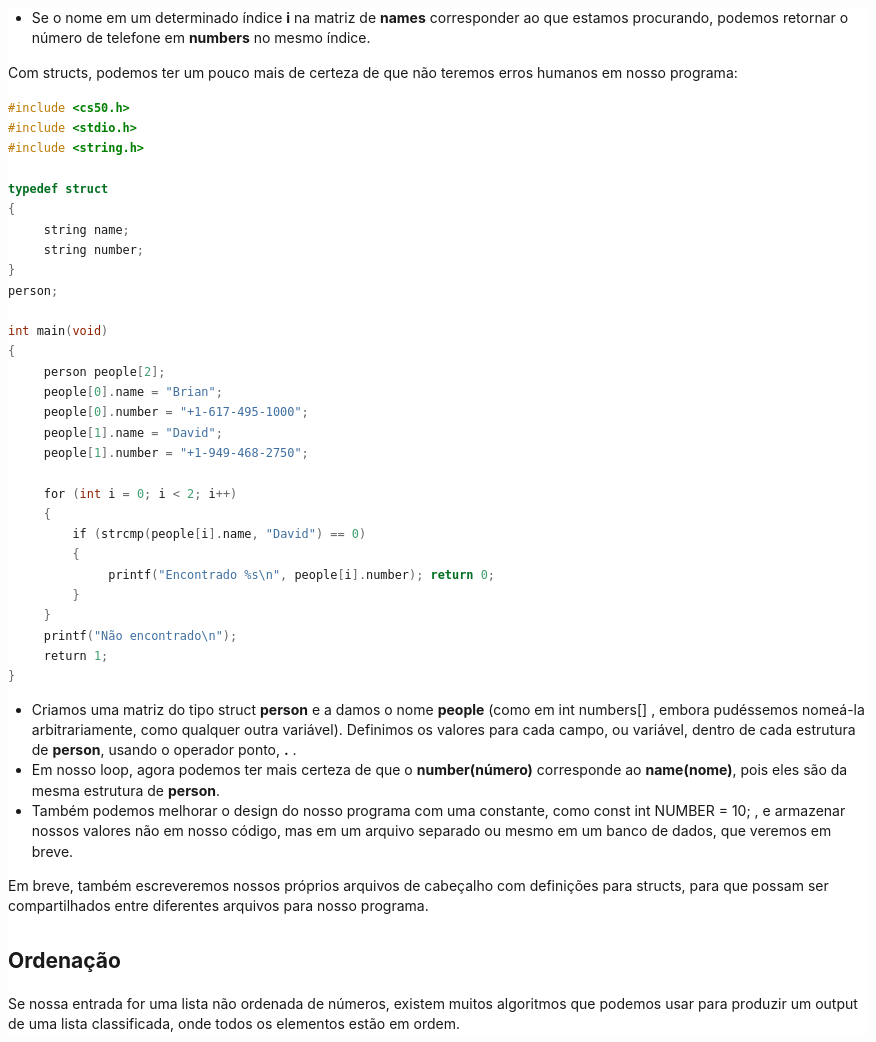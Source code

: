 - Se o nome em um determinado índice **i** na matriz de **names** corresponder ao que estamos procurando, podemos retornar o número de telefone em **numbers** no mesmo índice.

Com structs, podemos ter um pouco mais de certeza de que não teremos erros humanos em nosso programa:
```C
#include <cs50.h>  
#include <stdio.h>  
#include <string.h>  
  
typedef struct  
{  
     string name;  
     string number;  
}  
person;  
  
int main(void)  
{  
     person people[2];  
     people[0].name = "Brian";  
     people[0].number = "+1-617-495-1000";  
     people[1].name = "David";  
     people[1].number = "+1-949-468-2750";  
  
     for (int i = 0; i < 2; i++)  
     {  
         if (strcmp(people[i].name, "David") == 0)  
         {  
              printf("Encontrado %s\n", people[i].number); return 0;  
         }  
     }  
     printf("Não encontrado\n");  
     return 1;  
}
```
- Criamos uma matriz do tipo struct **person** e a damos o nome **people** (como em int numbers[] , embora pudéssemos nomeá-la arbitrariamente, como qualquer outra variável). Definimos os valores para cada campo, ou variável, dentro de cada estrutura de **person**, usando o operador ponto, **.** .
- Em nosso loop, agora podemos ter mais certeza de que o **number(número)** corresponde ao **name(nome)**, pois eles são da mesma estrutura de **person**.
- Também podemos melhorar o design do nosso programa com uma constante, como const int NUMBER = 10; , e armazenar nossos valores não em nosso código, mas em um arquivo separado ou mesmo em um banco de dados, que veremos em breve.

Em breve, também escreveremos nossos próprios arquivos de cabeçalho com definições para structs, para que possam ser compartilhados entre diferentes arquivos para nosso programa.

## **Ordenação**

Se nossa entrada for uma lista não ordenada de números, existem muitos algoritmos que podemos usar para produzir um output de uma lista classificada, onde todos os elementos estão em ordem.
